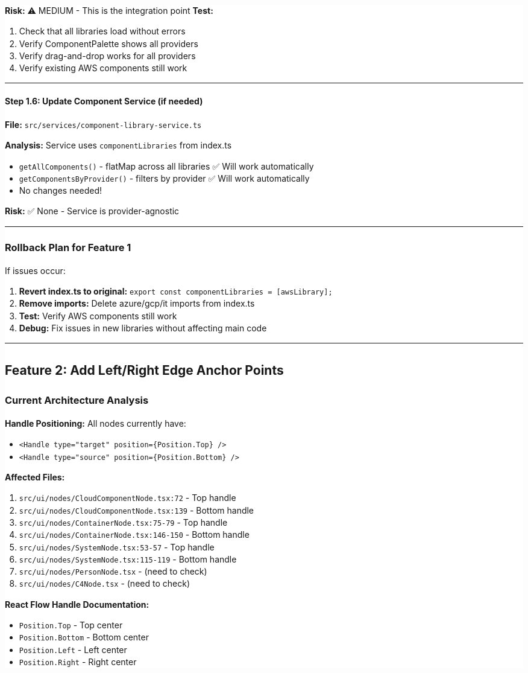 **Risk:** ⚠️ MEDIUM - This is the integration point
**Test:**
1. Check that all libraries load without errors
2. Verify ComponentPalette shows all providers
3. Verify drag-and-drop works for all providers
4. Verify existing AWS components still work

---

#### Step 1.6: Update Component Service (if needed)

**File:** `src/services/component-library-service.ts`

**Analysis:** Service uses `componentLibraries` from index.ts
- `getAllComponents()` - flatMap across all libraries ✅ Will work automatically
- `getComponentsByProvider()` - filters by provider ✅ Will work automatically
- No changes needed!

**Risk:** ✅ None - Service is provider-agnostic

---

### Rollback Plan for Feature 1

If issues occur:
1. **Revert index.ts to original:** `export const componentLibraries = [awsLibrary];`
2. **Remove imports:** Delete azure/gcp/it imports from index.ts
3. **Test:** Verify AWS components still work
4. **Debug:** Fix issues in new libraries without affecting main code

---

## Feature 2: Add Left/Right Edge Anchor Points

### Current Architecture Analysis

**Handle Positioning:** All nodes currently have:
- `<Handle type="target" position={Position.Top} />`
- `<Handle type="source" position={Position.Bottom} />`

**Affected Files:**
1. `src/ui/nodes/CloudComponentNode.tsx:72` - Top handle
2. `src/ui/nodes/CloudComponentNode.tsx:139` - Bottom handle
3. `src/ui/nodes/ContainerNode.tsx:75-79` - Top handle
4. `src/ui/nodes/ContainerNode.tsx:146-150` - Bottom handle
5. `src/ui/nodes/SystemNode.tsx:53-57` - Top handle
6. `src/ui/nodes/SystemNode.tsx:115-119` - Bottom handle
7. `src/ui/nodes/PersonNode.tsx` - (need to check)
8. `src/ui/nodes/C4Node.tsx` - (need to check)

**React Flow Handle Documentation:**
- `Position.Top` - Top center
- `Position.Bottom` - Bottom center
- `Position.Left` - Left center
- `Position.Right` - Right center
